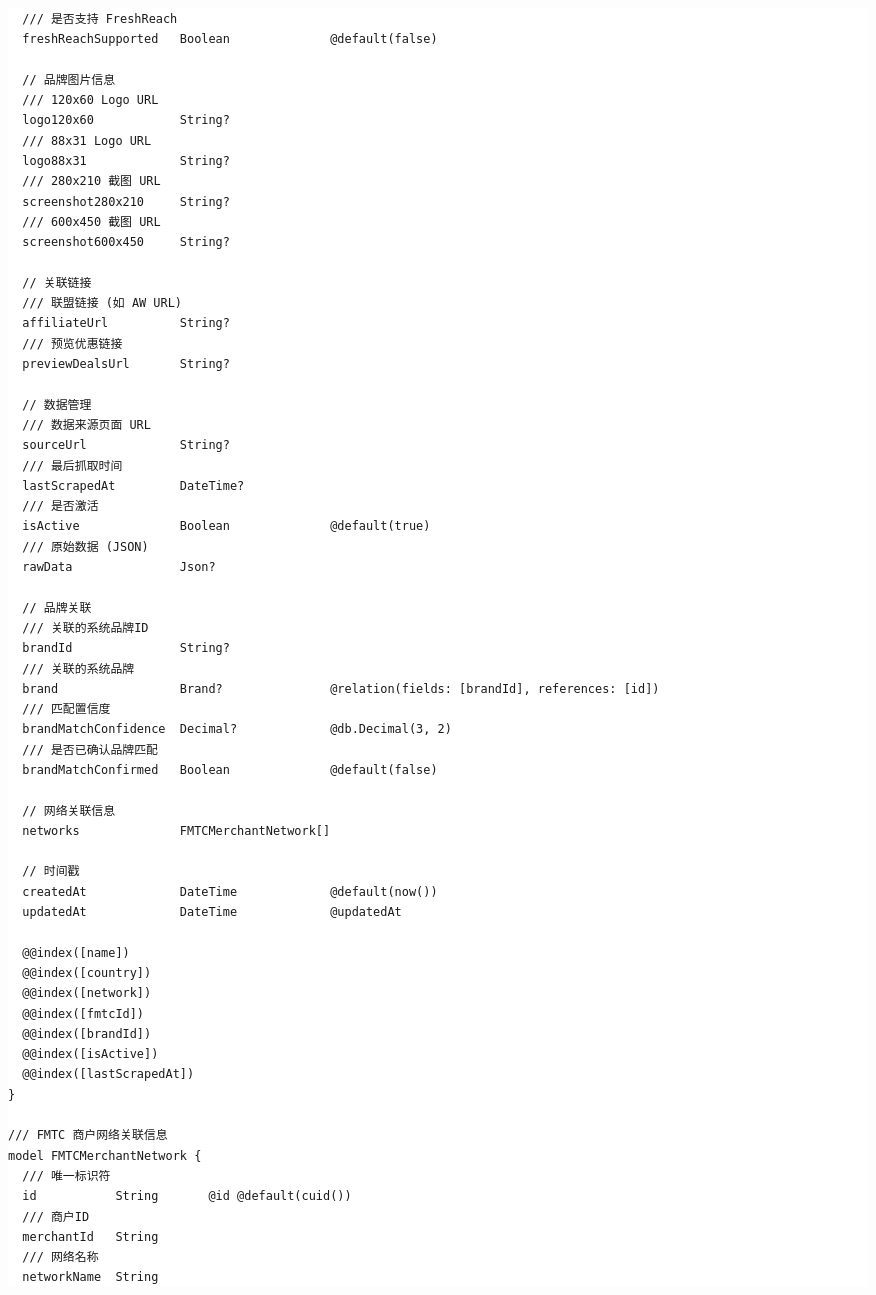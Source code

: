 ```prisma
  /// 是否支持 FreshReach
  freshReachSupported   Boolean              @default(false)

  // 品牌图片信息
  /// 120x60 Logo URL
  logo120x60            String?
  /// 88x31 Logo URL
  logo88x31             String?
  /// 280x210 截图 URL
  screenshot280x210     String?
  /// 600x450 截图 URL
  screenshot600x450     String?

  // 关联链接
  /// 联盟链接 (如 AW URL)
  affiliateUrl          String?
  /// 预览优惠链接
  previewDealsUrl       String?

  // 数据管理
  /// 数据来源页面 URL
  sourceUrl             String?
  /// 最后抓取时间
  lastScrapedAt         DateTime?
  /// 是否激活
  isActive              Boolean              @default(true)
  /// 原始数据 (JSON)
  rawData               Json?

  // 品牌关联
  /// 关联的系统品牌ID
  brandId               String?
  /// 关联的系统品牌
  brand                 Brand?               @relation(fields: [brandId], references: [id])
  /// 匹配置信度
  brandMatchConfidence  Decimal?             @db.Decimal(3, 2)
  /// 是否已确认品牌匹配
  brandMatchConfirmed   Boolean              @default(false)

  // 网络关联信息
  networks              FMTCMerchantNetwork[]

  // 时间戳
  createdAt             DateTime             @default(now())
  updatedAt             DateTime             @updatedAt

  @@index([name])
  @@index([country])
  @@index([network])
  @@index([fmtcId])
  @@index([brandId])
  @@index([isActive])
  @@index([lastScrapedAt])
}

/// FMTC 商户网络关联信息
model FMTCMerchantNetwork {
  /// 唯一标识符
  id           String       @id @default(cuid())
  /// 商户ID
  merchantId   String
  /// 网络名称
  networkName  String
```